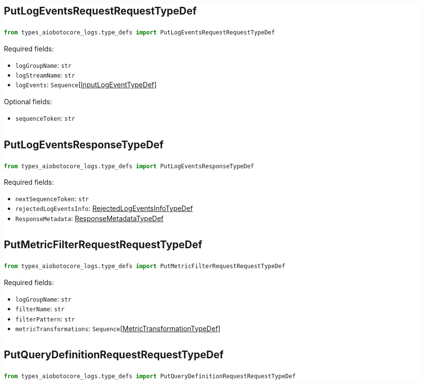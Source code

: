 ## PutLogEventsRequestRequestTypeDef

```python
from types_aiobotocore_logs.type_defs import PutLogEventsRequestRequestTypeDef
```

Required fields:

- `logGroupName`: `str`
- `logStreamName`: `str`
- `logEvents`:
  `Sequence`\[[InputLogEventTypeDef](./type_defs.md#inputlogeventtypedef)\]

Optional fields:

- `sequenceToken`: `str`

<a id="putlogeventsresponsetypedef"></a>

## PutLogEventsResponseTypeDef

```python
from types_aiobotocore_logs.type_defs import PutLogEventsResponseTypeDef
```

Required fields:

- `nextSequenceToken`: `str`
- `rejectedLogEventsInfo`:
  [RejectedLogEventsInfoTypeDef](./type_defs.md#rejectedlogeventsinfotypedef)
- `ResponseMetadata`:
  [ResponseMetadataTypeDef](./type_defs.md#responsemetadatatypedef)

<a id="putmetricfilterrequestrequesttypedef"></a>

## PutMetricFilterRequestRequestTypeDef

```python
from types_aiobotocore_logs.type_defs import PutMetricFilterRequestRequestTypeDef
```

Required fields:

- `logGroupName`: `str`
- `filterName`: `str`
- `filterPattern`: `str`
- `metricTransformations`:
  `Sequence`\[[MetricTransformationTypeDef](./type_defs.md#metrictransformationtypedef)\]

<a id="putquerydefinitionrequestrequesttypedef"></a>

## PutQueryDefinitionRequestRequestTypeDef

```python
from types_aiobotocore_logs.type_defs import PutQueryDefinitionRequestRequestTypeDef
```
